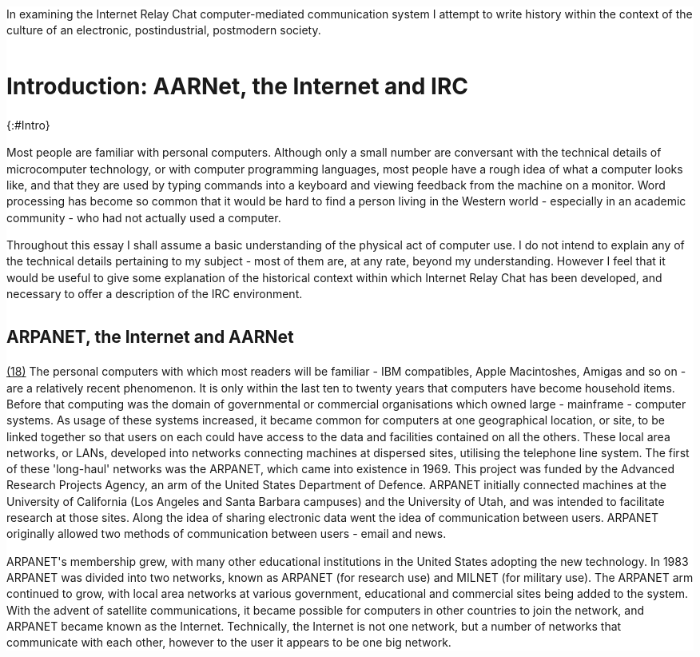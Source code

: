 In examining the Internet Relay Chat computer-mediated communication
system I attempt to write history within the context of the culture of
an electronic, postindustrial, postmodern society.


# Introduction: AARNet, the Internet and IRC
{:#Intro}

Most people are familiar with personal computers. Although only a small
number are conversant with the technical details of microcomputer
technology, or with computer programming languages, most people have a
rough idea of what a computer looks like, and that they are used by
typing commands into a keyboard and viewing feedback from the machine on
a monitor. Word processing has become so common that it would be hard to
find a person living in the Western world - especially in an academic
community - who had not actually used a computer.

Throughout this essay I shall assume a basic understanding of the
physical act of computer use. I do not intend to explain any of the
technical details pertaining to my subject - most of them are, at any
rate, beyond my understanding. However I feel that it would be useful to
give some explanation of the historical context within which Internet
Relay Chat has been developed, and necessary to offer a description of
the IRC environment.

## ARPANET, the Internet and AARNet

[(18)](#note18) The personal computers with which most readers will be
familiar - IBM compatibles, Apple Macintoshes, Amigas and so on - are a
relatively recent phenomenon. It is only within the last ten to twenty
years that computers have become household items. Before that computing
was the domain of governmental or commercial organisations which owned
large - mainframe - computer systems. As usage of these systems
increased, it became common for computers at one geographical location,
or site, to be linked together so that users on each could have access
to the data and facilities contained on all the others. These local area
networks, or LANs, developed into networks connecting machines at
dispersed sites, utilising the telephone line system. The first of these
'long-haul' networks was the ARPANET, which came into existence in 1969.
This project was funded by the Advanced Research Projects Agency, an arm
of the United States Department of Defence. ARPANET initially connected
machines at the University of California (Los Angeles and Santa Barbara
campuses) and the University of Utah, and was intended to facilitate
research at those sites. Along the idea of sharing electronic data went
the idea of communication between users. ARPANET originally allowed two
methods of communication between users - email and news.

ARPANET's membership grew, with many other educational institutions in
the United States adopting the new technology. In 1983 ARPANET was
divided into two networks, known as ARPANET (for research use) and
MILNET (for military use). The ARPANET arm continued to grow, with local
area networks at various government, educational and commercial sites
being added to the system. With the advent of satellite communications,
it became possible for computers in other countries to join the network,
and ARPANET became known as the Internet. Technically, the Internet is
not one network, but a number of networks that communicate with each
other, however to the user it appears to be one big network.
